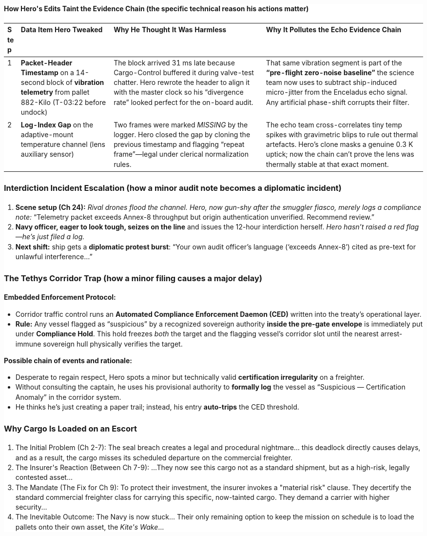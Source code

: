 #### How Hero's Edits Taint the Evidence Chain (the specific technical reason his actions matter)

| Step | Data Item Hero Tweaked | Why He Thought It Was Harmless | Why It Pollutes the Echo Evidence Chain |
| :--- | :--- | :--- | :--- |
| 1 | **Packet-Header Timestamp** on a 14-second block of **vibration telemetry** from pallet 882-Kilo (T-03:22 before undock) | The block arrived 31 ms late because Cargo-Control buffered it during valve-test chatter. Hero rewrote the header to align it with the master clock so his “divergence rate” looked perfect for the on-board audit. | That same vibration segment is part of the **“pre-flight zero-noise baseline”** the science team now uses to subtract ship-induced micro-jitter from the Enceladus echo signal. Any artificial phase-shift corrupts their filter. |
| 2 | **Log-Index Gap** on the adaptive-mount temperature channel (lens auxiliary sensor) | Two frames were marked *MISSING* by the logger. Hero closed the gap by cloning the previous timestamp and flagging “repeat frame”—legal under clerical normalization rules. | The echo team cross-correlates tiny temp spikes with gravimetric blips to rule out thermal artefacts. Hero’s clone masks a genuine 0.3 K uptick; now the chain can’t prove the lens was thermally stable at that exact moment. |

### Interdiction Incident Escalation (how a minor audit note becomes a diplomatic incident)

1.  **Scene setup (Ch 24):**
    *Rival drones flood the channel. Hero, now gun-shy after the smuggler fiasco, merely logs a compliance note:*
    “Telemetry packet exceeds Annex-8 throughput but origin authentication unverified. Recommend review.”
2.  **Navy officer, eager to look tough, seizes on the line** and issues the 12-hour interdiction herself.
    *Hero hasn’t raised a red flag—he’s just filed a log.*
3.  **Next shift:** ship gets a **diplomatic protest burst**:
    “Your own audit officer’s language (‘exceeds Annex-8’) cited as pre-text for unlawful interference…”

### The Tethys Corridor Trap (how a minor filing causes a major delay)

**Embedded Enforcement Protocol:**

  * Corridor traffic control runs an **Automated Compliance Enforcement Daemon (CED)** written into the treaty’s operational layer.
  * **Rule:** Any vessel flagged as “suspicious” by a recognized sovereign authority **inside the pre-gate envelope** is immediately put under **Compliance Hold**. This hold freezes *both* the target and the flagging vessel’s corridor slot until the nearest arrest-immune sovereign hull physically verifies the target.

**Possible chain of events and rationale:**

  * Desperate to regain respect, Hero spots a minor but technically valid **certification irregularity** on a freighter.
  * Without consulting the captain, he uses his provisional authority to **formally log** the vessel as “Suspicious — Certification Anomaly” in the corridor system.
  * He thinks he’s just creating a paper trail; instead, his entry **auto-trips** the CED threshold.

### Why Cargo Is Loaded on an Escort

1.  The Initial Problem (Ch 2-7): The seal breach creates a legal and procedural nightmare... this deadlock directly causes delays, and as a result, the cargo misses its scheduled departure on the commercial freighter.
2.  The Insurer's Reaction (Between Ch 7-9): ...They now see this cargo not as a standard shipment, but as a high-risk, legally contested asset...
3.  The Mandate (The Fix for Ch 9): To protect their investment, the insurer invokes a "material risk" clause. They decertify the standard commercial freighter class for carrying this specific, now-tainted cargo. They demand a carrier with higher security...
4.  The Inevitable Outcome: The Navy is now stuck... Their only remaining option to keep the mission on schedule is to load the pallets onto their own asset, the *Kite's Wake*...
